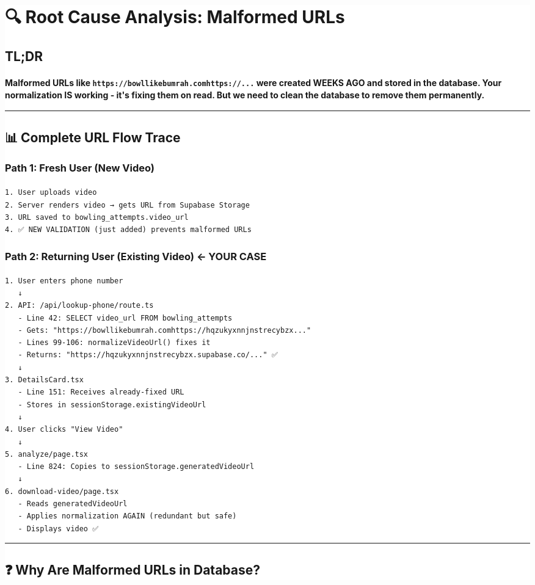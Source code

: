 # 🔍 Root Cause Analysis: Malformed URLs

## TL;DR

**Malformed URLs like `https://bowllikebumrah.comhttps://...` were created WEEKS AGO and stored in the database. Your normalization IS working - it's fixing them on read. But we need to clean the database to remove them permanently.**

---

## 📊 Complete URL Flow Trace

### Path 1: Fresh User (New Video)
```
1. User uploads video
2. Server renders video → gets URL from Supabase Storage
3. URL saved to bowling_attempts.video_url
4. ✅ NEW VALIDATION (just added) prevents malformed URLs
```

### Path 2: Returning User (Existing Video) ← YOUR CASE
```
1. User enters phone number
   ↓
2. API: /api/lookup-phone/route.ts
   - Line 42: SELECT video_url FROM bowling_attempts
   - Gets: "https://bowllikebumrah.comhttps://hqzukyxnnjnstrecybzx..."
   - Lines 99-106: normalizeVideoUrl() fixes it
   - Returns: "https://hqzukyxnnjnstrecybzx.supabase.co/..." ✅
   ↓
3. DetailsCard.tsx
   - Line 151: Receives already-fixed URL
   - Stores in sessionStorage.existingVideoUrl
   ↓
4. User clicks "View Video"
   ↓
5. analyze/page.tsx
   - Line 824: Copies to sessionStorage.generatedVideoUrl
   ↓
6. download-video/page.tsx
   - Reads generatedVideoUrl
   - Applies normalization AGAIN (redundant but safe)
   - Displays video ✅
```

---

## ❓ Why Are Malformed URLs in Database?
